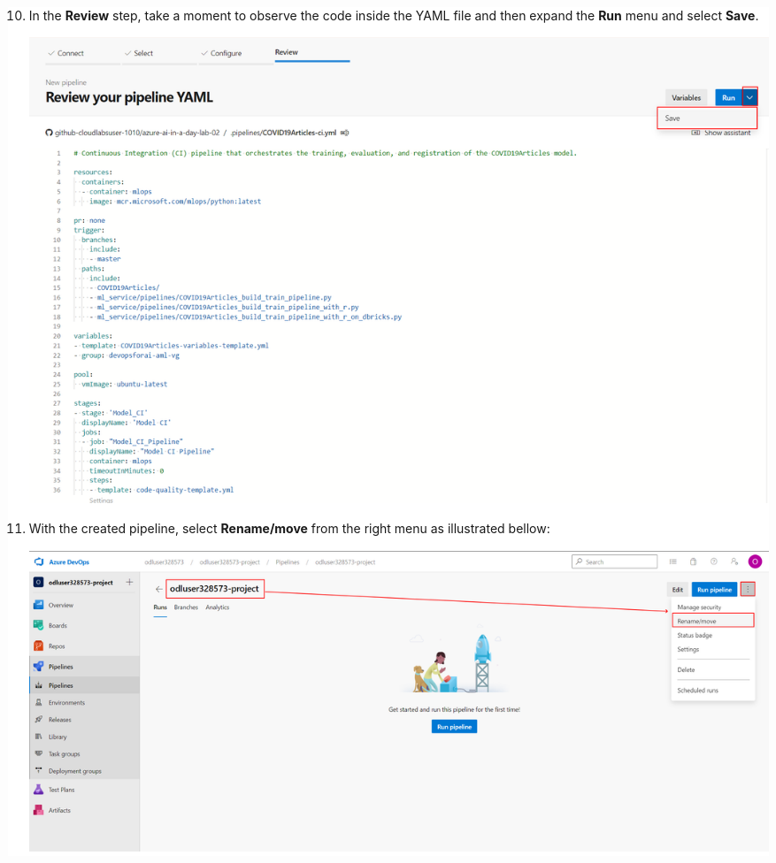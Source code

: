 10. In the **Review** step, take a moment to observe the code inside the YAML file and then expand the **Run** menu and select **Save**.

    ![Save the build pipeline](../../day-03/media/018-runsavecipipeline.png)

11. With the created pipeline, select **Rename/move** from the right menu as illustrated bellow:

    ![Rename the build pipeline](../../day-03/media/019-renamepipeline.png)
